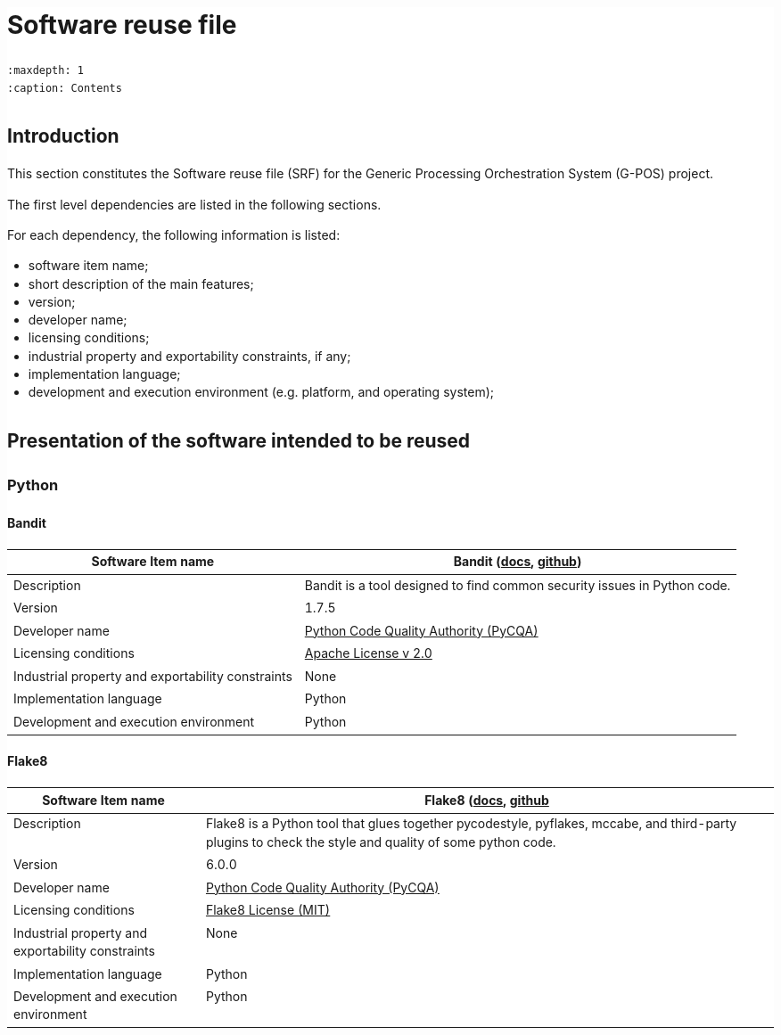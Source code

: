 

# Software reuse file

```{toctree}
:maxdepth: 1
:caption: Contents

```

## Introduction

This section constitutes the Software reuse file (SRF) for
the Generic Processing Orchestration System (G-POS) project.

The first level dependencies are listed in the following sections.

For each dependency, the following information is listed:

- software item name;
- short description of the main features;
- version;
- developer name;
- licensing conditions;
- industrial property and exportability constraints, if any;
- implementation language;
- development and execution environment (e.g. platform, and operating system);

## Presentation of the software intended to be reused

### Python

#### Bandit

| Software Item name | Bandit ([docs](https://bandit.readthedocs.io/en/latest/), [github](https://github.com/PyCQA/bandit)) |
| -- | -- |
| Description | Bandit is a tool designed to find common security issues in Python code. |
| Version | 1.7.5 |
| Developer name | [Python Code Quality Authority (PyCQA)][PyCQA] |
| Licensing conditions | [Apache License v 2.0][APL] |
| Industrial property and exportability constraints | None |
| Implementation language | Python |
| Development and execution environment | Python |

#### Flake8

| Software Item name | Flake8 ([docs](https://flake8.pycqa.org/en/latest/), [github](https://github.com/PyCQA/flake8) |
| -- | -- |
| Description | Flake8 is a Python tool that glues together pycodestyle, pyflakes, mccabe, and third-party plugins to check the style and quality of some python code. |
| Version | 6.0.0 |
| Developer name | [Python Code Quality Authority (PyCQA)][PyCQA] |
| Licensing conditions | [Flake8 License (MIT)](https://github.com/PyCQA/flake8/blob/main/LICENSE) |
| Industrial property and exportability constraints | None |
| Implementation language | Python |
| Development and execution environment | Python |


[APL]: https://www.apache.org/licenses/LICENSE-2.0.html "Apache License, version 2.0"
[CNCF]: https://www.cncf.io/ "Cloud Native Computing Foundation (CNCF)"
[PyCQA]: https://meta.pycqa.org/ "Python Code Quality Authority (PyCQA)"